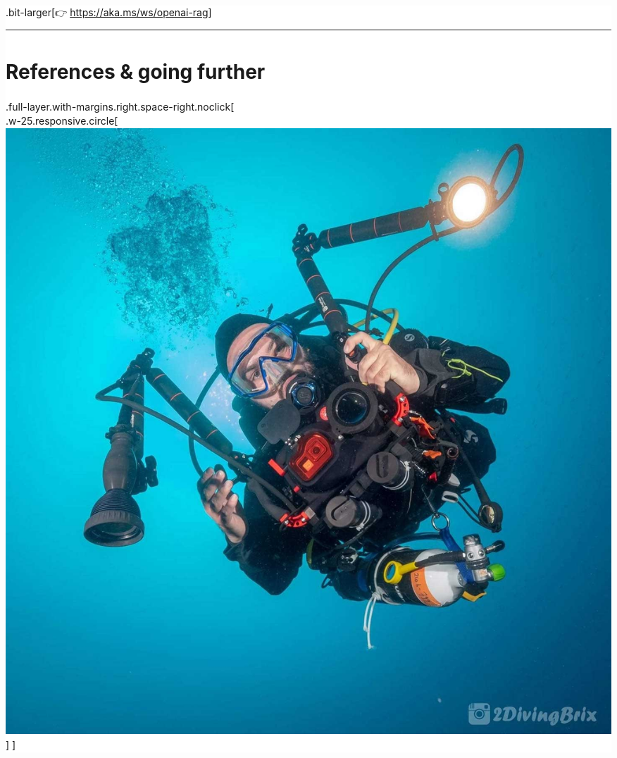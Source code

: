 .bit-larger[👉 https://aka.ms/ws/openai-rag]

---

# References & going further

.full-layer.with-margins.right.space-right.noclick[
<br>
.w-25.responsive.circle[![](images/chris-dive.jpg)]
]
